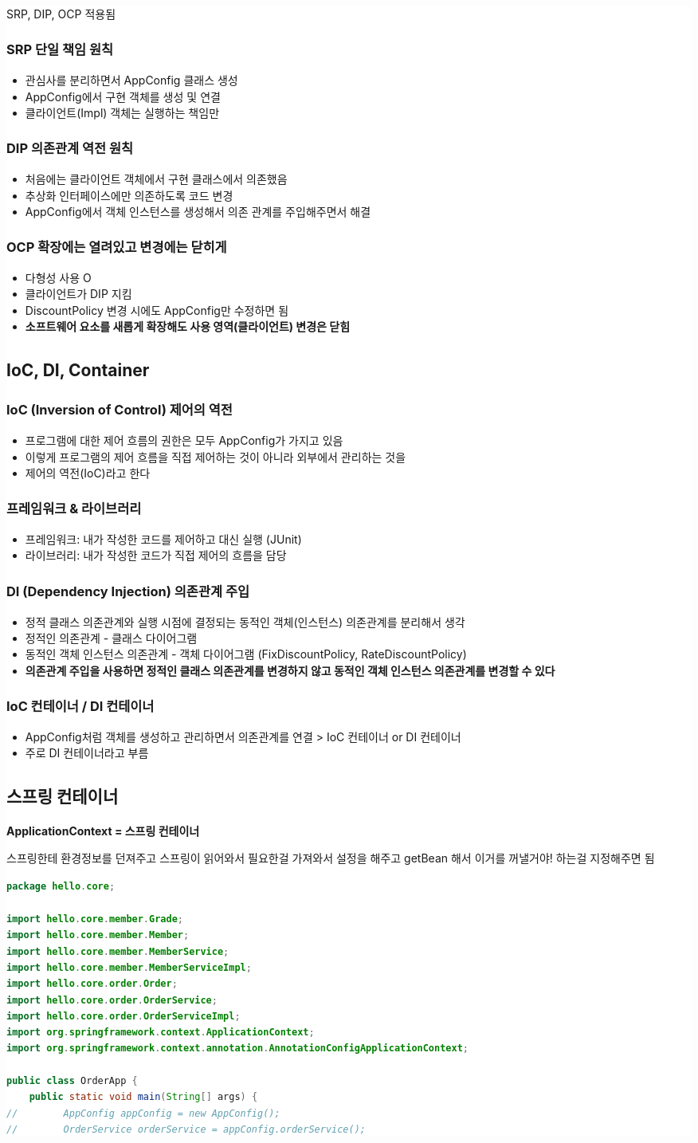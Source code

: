 SRP, DIP, OCP 적용됨

### SRP 단일 책임 원칙
- 관심사를 분리하면서 AppConfig 클래스 생성
- AppConfig에서 구현 객체를 생성 및 연결
- 클라이언트(Impl) 객체는 실행하는 책임만

### DIP 의존관계 역전 원칙
- 처음에는 클라이언트 객체에서 구현 클래스에서 의존했음
- 추상화 인터페이스에만 의존하도록 코드 변경
- AppConfig에서 객체 인스턴스를 생성해서 의존 관계를 주입해주면서 해결

### OCP 확장에는 열려있고 변경에는 닫히게
- 다형성 사용 O
- 클라이언트가 DIP 지킴
- DiscountPolicy 변경 시에도 AppConfig만 수정하면 됨
- **소프트웨어 요소를 새롭게 확장해도 사용 영역(클라이언트) 변경은 닫힘**

## IoC, DI, Container

### IoC (Inversion of Control) 제어의 역전
- 프로그램에 대한 제어 흐름의 권한은 모두 AppConfig가 가지고 있음
- 이렇게 프로그램의 제어 흐름을 직접 제어하는 것이 아니라 외부에서 관리하는 것을
- 제어의 역전(IoC)라고 한다

### 프레임워크 & 라이브러리
- 프레임워크: 내가 작성한 코드를 제어하고 대신 실행 (JUnit)
- 라이브러리: 내가 작성한 코드가 직접 제어의 흐름을 담당

### DI (Dependency Injection) 의존관계 주입
- 정적 클래스 의존관계와 실행 시점에 결정되는 동적인 객체(인스턴스) 의존관계를 분리해서 생각
- 정적인 의존관계 - 클래스 다이어그램
- 동적인 객체 인스턴스 의존관계 - 객체 다이어그램 (FixDiscountPolicy, RateDiscountPolicy)
- **의존관계 주입을 사용하면 정적인 클래스 의존관계를 변경하지 않고 동적인 객체 인스턴스 의존관계를 변경할 수 있다**

### IoC 컨테이너 / DI 컨테이너
- AppConfig처럼 객체를 생성하고 관리하면서 의존관계를 연결 > IoC 컨테이너 or DI 컨테이너
- 주로 DI 컨테이너라고 부름

## 스프링 컨테이너
**ApplicationContext = 스프링 컨테이너**

스프링한테 환경정보를 던져주고 스프링이 읽어와서 필요한걸 가져와서 설정을 해주고
getBean 해서 이거를 꺼낼거야! 하는걸 지정해주면 됨

```java
package hello.core;

import hello.core.member.Grade;
import hello.core.member.Member;
import hello.core.member.MemberService;
import hello.core.member.MemberServiceImpl;
import hello.core.order.Order;
import hello.core.order.OrderService;
import hello.core.order.OrderServiceImpl;
import org.springframework.context.ApplicationContext;
import org.springframework.context.annotation.AnnotationConfigApplicationContext;

public class OrderApp {
    public static void main(String[] args) {
//        AppConfig appConfig = new AppConfig();
//        OrderService orderService = appConfig.orderService();
```